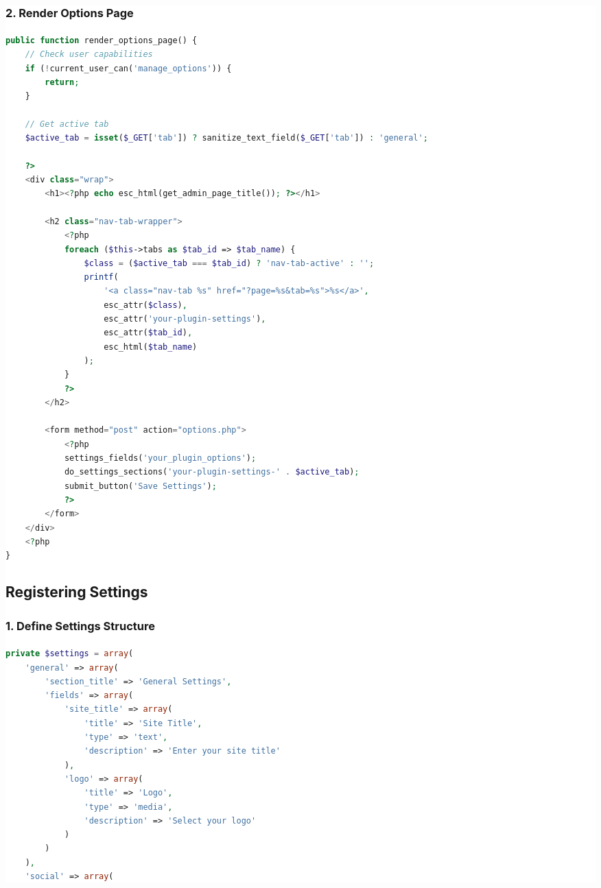 ### 2. Render Options Page
```php
public function render_options_page() {
    // Check user capabilities
    if (!current_user_can('manage_options')) {
        return;
    }

    // Get active tab
    $active_tab = isset($_GET['tab']) ? sanitize_text_field($_GET['tab']) : 'general';
    
    ?>
    <div class="wrap">
        <h1><?php echo esc_html(get_admin_page_title()); ?></h1>
        
        <h2 class="nav-tab-wrapper">
            <?php
            foreach ($this->tabs as $tab_id => $tab_name) {
                $class = ($active_tab === $tab_id) ? 'nav-tab-active' : '';
                printf(
                    '<a class="nav-tab %s" href="?page=%s&tab=%s">%s</a>',
                    esc_attr($class),
                    esc_attr('your-plugin-settings'),
                    esc_attr($tab_id),
                    esc_html($tab_name)
                );
            }
            ?>
        </h2>

        <form method="post" action="options.php">
            <?php
            settings_fields('your_plugin_options');
            do_settings_sections('your-plugin-settings-' . $active_tab);
            submit_button('Save Settings');
            ?>
        </form>
    </div>
    <?php
}
```

## Registering Settings

### 1. Define Settings Structure
```php
private $settings = array(
    'general' => array(
        'section_title' => 'General Settings',
        'fields' => array(
            'site_title' => array(
                'title' => 'Site Title',
                'type' => 'text',
                'description' => 'Enter your site title'
            ),
            'logo' => array(
                'title' => 'Logo',
                'type' => 'media',
                'description' => 'Select your logo'
            )
        )
    ),
    'social' => array(
```